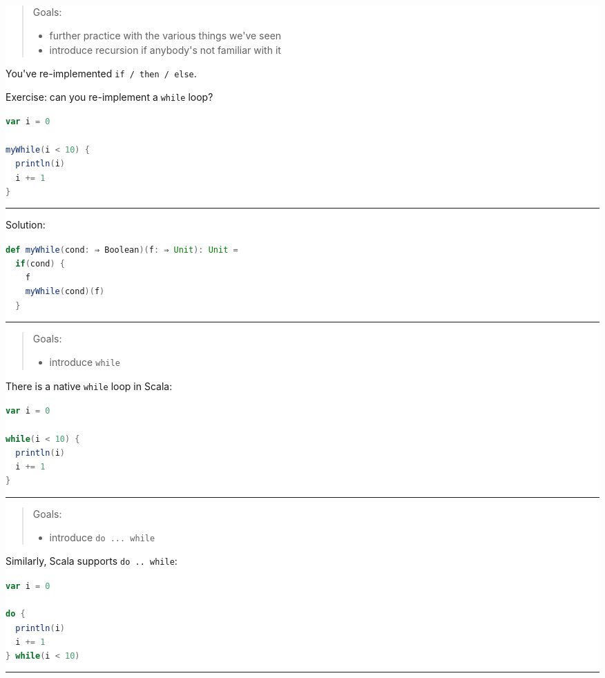 
> Goals:
> * further practice with the various things we've seen
> * introduce recursion if anybody's not familiar with it

You've re-implemented `if / then / else`.

Exercise: can you re-implement a `while` loop?

```scala
var i = 0

myWhile(i < 10) {
  println(i)
  i += 1
}
```

---

Solution:

```scala
def myWhile(cond: ⇒ Boolean)(f: ⇒ Unit): Unit =
  if(cond) {
    f
    myWhile(cond)(f)
  }
```

---

> Goals:
> * introduce `while`

There is a native `while` loop in Scala:

```scala
var i = 0

while(i < 10) {
  println(i)
  i += 1
}
```

---

> Goals:
> * introduce `do ... while`

Similarly, Scala supports `do .. while`:

```scala
var i = 0

do {
  println(i)
  i += 1
} while(i < 10)
```

---